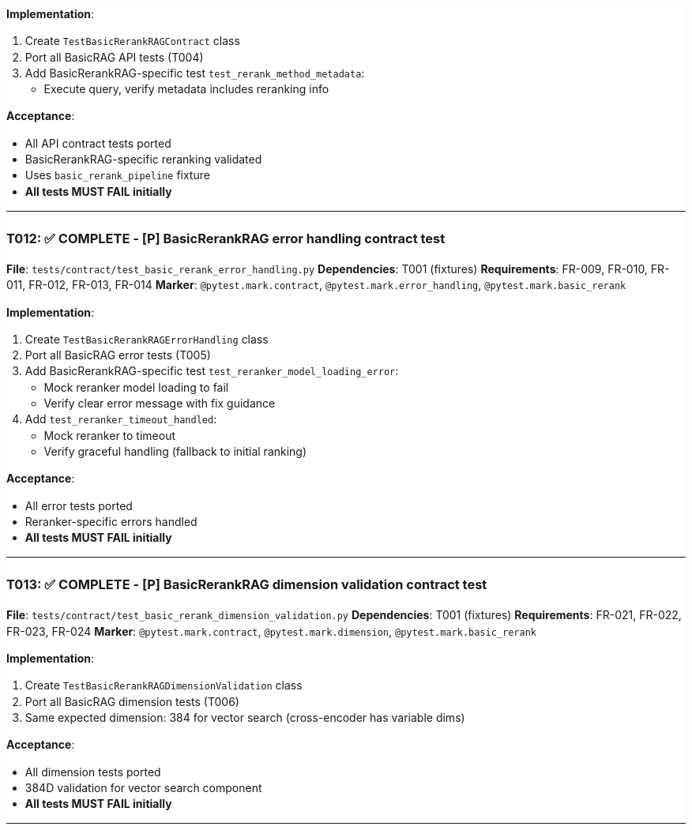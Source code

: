 **Implementation**:
1. Create `TestBasicRerankRAGContract` class
2. Port all BasicRAG API tests (T004)
3. Add BasicRerankRAG-specific test `test_rerank_method_metadata`:
   - Execute query, verify metadata includes reranking info

**Acceptance**:
- All API contract tests ported
- BasicRerankRAG-specific reranking validated
- Uses `basic_rerank_pipeline` fixture
- **All tests MUST FAIL initially**

---

### T012: ✅ COMPLETE - [P] BasicRerankRAG error handling contract test
**File**: `tests/contract/test_basic_rerank_error_handling.py`
**Dependencies**: T001 (fixtures)
**Requirements**: FR-009, FR-010, FR-011, FR-012, FR-013, FR-014
**Marker**: `@pytest.mark.contract`, `@pytest.mark.error_handling`, `@pytest.mark.basic_rerank`

**Implementation**:
1. Create `TestBasicRerankRAGErrorHandling` class
2. Port all BasicRAG error tests (T005)
3. Add BasicRerankRAG-specific test `test_reranker_model_loading_error`:
   - Mock reranker model loading to fail
   - Verify clear error message with fix guidance
4. Add `test_reranker_timeout_handled`:
   - Mock reranker to timeout
   - Verify graceful handling (fallback to initial ranking)

**Acceptance**:
- All error tests ported
- Reranker-specific errors handled
- **All tests MUST FAIL initially**

---

### T013: ✅ COMPLETE - [P] BasicRerankRAG dimension validation contract test
**File**: `tests/contract/test_basic_rerank_dimension_validation.py`
**Dependencies**: T001 (fixtures)
**Requirements**: FR-021, FR-022, FR-023, FR-024
**Marker**: `@pytest.mark.contract`, `@pytest.mark.dimension`, `@pytest.mark.basic_rerank`

**Implementation**:
1. Create `TestBasicRerankRAGDimensionValidation` class
2. Port all BasicRAG dimension tests (T006)
3. Same expected dimension: 384 for vector search (cross-encoder has variable dims)

**Acceptance**:
- All dimension tests ported
- 384D validation for vector search component
- **All tests MUST FAIL initially**

---